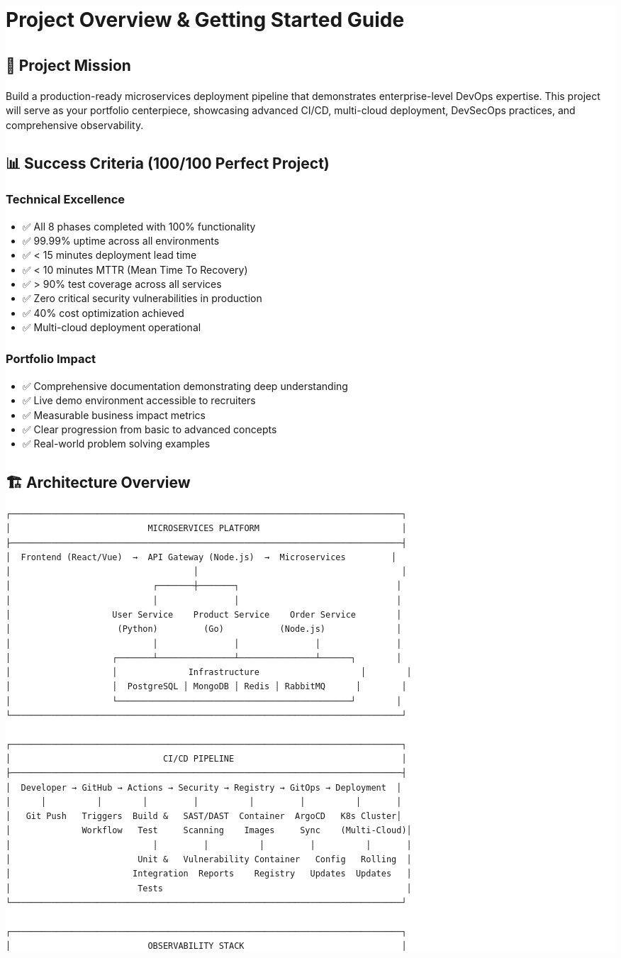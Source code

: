 # Project Overview & Getting Started Guide

## 🎯 Project Mission

Build a production-ready microservices deployment pipeline that demonstrates enterprise-level DevOps expertise. This project will serve as your portfolio centerpiece, showcasing advanced CI/CD, multi-cloud deployment, DevSecOps practices, and comprehensive observability.

## 📊 Success Criteria (100/100 Perfect Project)

### Technical Excellence
- ✅ All 8 phases completed with 100% functionality
- ✅ 99.99% uptime across all environments
- ✅ < 15 minutes deployment lead time
- ✅ < 10 minutes MTTR (Mean Time To Recovery)
- ✅ > 90% test coverage across all services
- ✅ Zero critical security vulnerabilities in production
- ✅ 40% cost optimization achieved
- ✅ Multi-cloud deployment operational

### Portfolio Impact
- ✅ Comprehensive documentation demonstrating deep understanding
- ✅ Live demo environment accessible to recruiters
- ✅ Measurable business impact metrics
- ✅ Clear progression from basic to advanced concepts
- ✅ Real-world problem solving examples

## 🏗️ Architecture Overview

```
┌─────────────────────────────────────────────────────────────────────────────┐
│                           MICROSERVICES PLATFORM                            │
├─────────────────────────────────────────────────────────────────────────────┤
│  Frontend (React/Vue)  →  API Gateway (Node.js)  →  Microservices         │
│                                    │                                        │
│                            ┌───────┼───────┐                               │
│                            │               │                               │
│                    User Service    Product Service    Order Service        │
│                     (Python)         (Go)           (Node.js)              │
│                            │               │               │               │
│                    ┌───────┴───────────────┴───────────────┴──────┐        │
│                    │              Infrastructure                    │        │
│                    │  PostgreSQL │ MongoDB │ Redis │ RabbitMQ      │        │
│                    └──────────────────────────────────────────────┘        │
└─────────────────────────────────────────────────────────────────────────────┘

┌─────────────────────────────────────────────────────────────────────────────┐
│                              CI/CD PIPELINE                                 │
├─────────────────────────────────────────────────────────────────────────────┤
│  Developer → GitHub → Actions → Security → Registry → GitOps → Deployment  │
│      │          │        │         │          │         │          │       │
│   Git Push   Triggers  Build &   SAST/DAST  Container  ArgoCD   K8s Cluster│
│              Workflow   Test     Scanning    Images     Sync    (Multi-Cloud)│
│                            │         │          │         │          │       │
│                         Unit &   Vulnerability Container   Config   Rolling  │
│                        Integration  Reports    Registry   Updates  Updates   │
│                         Tests                                                │
└─────────────────────────────────────────────────────────────────────────────┘

┌─────────────────────────────────────────────────────────────────────────────┐
│                           OBSERVABILITY STACK                               │
```
